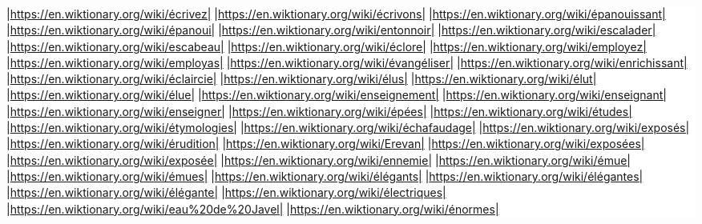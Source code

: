 |https://en.wiktionary.org/wiki/écrivez|
|https://en.wiktionary.org/wiki/écrivons|
|https://en.wiktionary.org/wiki/épanouissant|
|https://en.wiktionary.org/wiki/épanoui|
|https://en.wiktionary.org/wiki/entonnoir|
|https://en.wiktionary.org/wiki/escalader|
|https://en.wiktionary.org/wiki/escabeau|
|https://en.wiktionary.org/wiki/éclore|
|https://en.wiktionary.org/wiki/employez|
|https://en.wiktionary.org/wiki/employas|
|https://en.wiktionary.org/wiki/évangéliser|
|https://en.wiktionary.org/wiki/enrichissant|
|https://en.wiktionary.org/wiki/éclaircie|
|https://en.wiktionary.org/wiki/élus|
|https://en.wiktionary.org/wiki/élut|
|https://en.wiktionary.org/wiki/élue|
|https://en.wiktionary.org/wiki/enseignement|
|https://en.wiktionary.org/wiki/enseignant|
|https://en.wiktionary.org/wiki/enseigner|
|https://en.wiktionary.org/wiki/épées|
|https://en.wiktionary.org/wiki/études|
|https://en.wiktionary.org/wiki/étymologies|
|https://en.wiktionary.org/wiki/échafaudage|
|https://en.wiktionary.org/wiki/exposés|
|https://en.wiktionary.org/wiki/érudition|
|https://en.wiktionary.org/wiki/Erevan|
|https://en.wiktionary.org/wiki/exposées|
|https://en.wiktionary.org/wiki/exposée|
|https://en.wiktionary.org/wiki/ennemie|
|https://en.wiktionary.org/wiki/émue|
|https://en.wiktionary.org/wiki/émues|
|https://en.wiktionary.org/wiki/élégants|
|https://en.wiktionary.org/wiki/élégantes|
|https://en.wiktionary.org/wiki/élégante|
|https://en.wiktionary.org/wiki/électriques|
|https://en.wiktionary.org/wiki/eau%20de%20Javel|
|https://en.wiktionary.org/wiki/énormes|